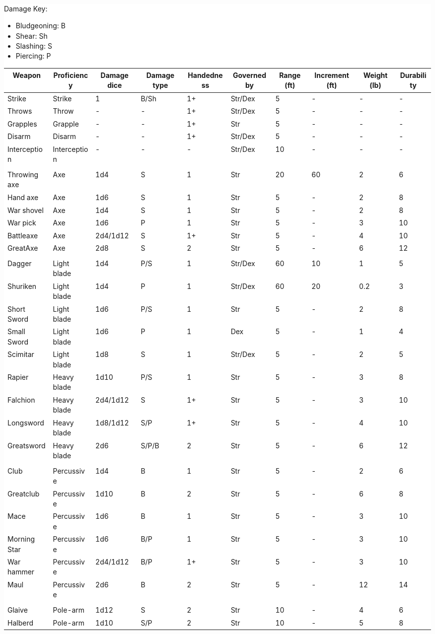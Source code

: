 Damage Key:
- Bludgeoning: B
- Shear: Sh
- Slashing: S
- Piercing: P

|Weapon|Proficiency|Damage dice|Damage type|Handedness|Governed by|Range (ft)|Increment (ft)|Weight (lb)|Durability|
|-|-|-|-|-|-|-|-|-|-|
|Strike|Strike|1|B/Sh|1+|Str/Dex|5|-|-|-|
|Throws|Throw|-|-|1+|Str/Dex|5|-|-|-|
|Grapples|Grapple|-|-|1+|Str|5|-|-|-|
|Disarm|Disarm|-|-|1+|Str/Dex|5|-|-|-|
|Interception|Interception|-|-|-|Str/Dex|10|-|-|-|
|||||||||
|Throwing axe|Axe|1d4|S|1|Str|20|60|2|6|
|Hand axe|Axe|1d6|S|1|Str|5|-|2|8|
|War shovel|Axe|1d4|S|1|Str|5|-|2|8|
|War pick|Axe|1d6|P|1|Str|5|-|3|10|
|Battleaxe|Axe|2d4/1d12|S|1+|Str|5|-|4|10|
|GreatAxe|Axe|2d8|S|2|Str|5|-|6|12|
|||||||||
|Dagger|Light blade|1d4|P/S|1|Str/Dex|60|10|1|5|
|Shuriken|Light blade|1d4|P|1|Str/Dex|60|20|0.2|3|
|Short Sword|Light blade|1d6|P/S|1|Str|5|-|2|8|
|Small Sword|Light blade|1d6|P|1|Dex|5|-|1|4|
|Scimitar|Light blade|1d8|S|1|Str/Dex|5|-|2|5|
|Rapier|Heavy blade|1d10|P/S|1|Str|5|-|3|8|
|Falchion|Heavy blade|2d4/1d12|S|1+|Str|5|-|3|10|
|Longsword|Heavy blade|1d8/1d12|S/P|1+|Str|5|-|4|10|
|Greatsword|Heavy blade|2d6|S/P/B|2|Str|5|-|6|12|
|||||||||
|Club|Percussive|1d4|B|1|Str|5|-|2|6|
|Greatclub|Percussive|1d10|B|2|Str|5|-|6|8|
|Mace|Percussive|1d6|B|1|Str|5|-|3|10|
|Morning Star|Percussive|1d6|B/P|1|Str|5|-|3|10|
|War hammer|Percussive|2d4/1d12|B/P|1+|Str|5|-|3|10|
|Maul|Percussive|2d6|B|2|Str|5|-|12|14|
|||||||||||
|Glaive|Pole-arm|1d12|S|2|Str|10|-|4|6|
|Halberd|Pole-arm|1d10|S/P|2|Str|10|-|5|8|